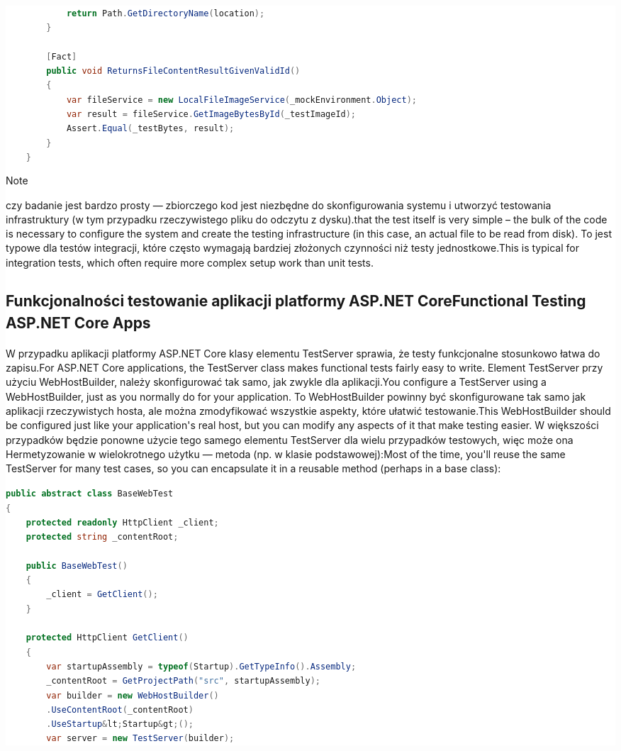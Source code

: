 ```cs
            return Path.GetDirectoryName(location);
        }

        [Fact]
        public void ReturnsFileContentResultGivenValidId()
        {
            var fileService = new LocalFileImageService(_mockEnvironment.Object);
            var result = fileService.GetImageBytesById(_testImageId);
            Assert.Equal(_testBytes, result);
        }
    }
```

> [!NOTE]
> <span data-ttu-id="ff01d-250">czy badanie jest bardzo prosty — zbiorczego kod jest niezbędne do skonfigurowania systemu i utworzyć testowania infrastruktury (w tym przypadku rzeczywistego pliku do odczytu z dysku).</span><span class="sxs-lookup"><span data-stu-id="ff01d-250">that the test itself is very simple – the bulk of the code is necessary to configure the system and create the testing infrastructure (in this case, an actual file to be read from disk).</span></span> <span data-ttu-id="ff01d-251">To jest typowe dla testów integracji, które często wymagają bardziej złożonych czynności niż testy jednostkowe.</span><span class="sxs-lookup"><span data-stu-id="ff01d-251">This is typical for integration tests, which often require more complex setup work than unit tests.</span></span>

## <a name="functional-testing-aspnet-core-apps"></a><span data-ttu-id="ff01d-252">Funkcjonalności testowanie aplikacji platformy ASP.NET Core</span><span class="sxs-lookup"><span data-stu-id="ff01d-252">Functional Testing ASP.NET Core Apps</span></span>

<span data-ttu-id="ff01d-253">W przypadku aplikacji platformy ASP.NET Core klasy elementu TestServer sprawia, że testy funkcjonalne stosunkowo łatwa do zapisu.</span><span class="sxs-lookup"><span data-stu-id="ff01d-253">For ASP.NET Core applications, the TestServer class makes functional tests fairly easy to write.</span></span> <span data-ttu-id="ff01d-254">Element TestServer przy użyciu WebHostBuilder, należy skonfigurować tak samo, jak zwykle dla aplikacji.</span><span class="sxs-lookup"><span data-stu-id="ff01d-254">You configure a TestServer using a WebHostBuilder, just as you normally do for your application.</span></span> <span data-ttu-id="ff01d-255">To WebHostBuilder powinny być skonfigurowane tak samo jak aplikacji rzeczywistych hosta, ale można zmodyfikować wszystkie aspekty, które ułatwić testowanie.</span><span class="sxs-lookup"><span data-stu-id="ff01d-255">This WebHostBuilder should be configured just like your application's real host, but you can modify any aspects of it that make testing easier.</span></span> <span data-ttu-id="ff01d-256">W większości przypadków będzie ponowne użycie tego samego elementu TestServer dla wielu przypadków testowych, więc może ona Hermetyzowanie w wielokrotnego użytku — metoda (np. w klasie podstawowej):</span><span class="sxs-lookup"><span data-stu-id="ff01d-256">Most of the time, you'll reuse the same TestServer for many test cases, so you can encapsulate it in a reusable method (perhaps in a base class):</span></span>

```cs
public abstract class BaseWebTest
{
    protected readonly HttpClient _client;
    protected string _contentRoot;

    public BaseWebTest()
    {
        _client = GetClient();
    }
    
    protected HttpClient GetClient()
    {
        var startupAssembly = typeof(Startup).GetTypeInfo().Assembly;
        _contentRoot = GetProjectPath("src", startupAssembly);
        var builder = new WebHostBuilder()
        .UseContentRoot(_contentRoot)
        .UseStartup&lt;Startup&gt;();
        var server = new TestServer(builder);
```